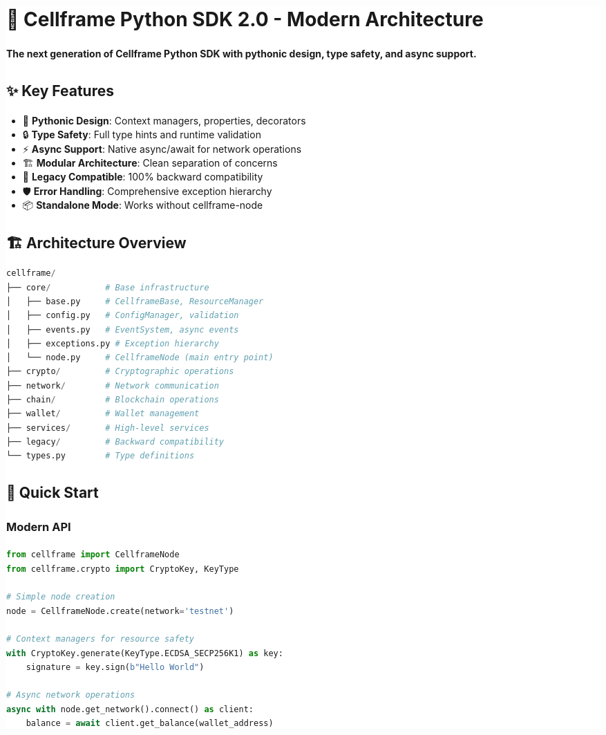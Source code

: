 # 🚀 Cellframe Python SDK 2.0 - Modern Architecture

**The next generation of Cellframe Python SDK with pythonic design, type safety, and async support.**

## ✨ Key Features

- 🐍 **Pythonic Design**: Context managers, properties, decorators
- 🔒 **Type Safety**: Full type hints and runtime validation
- ⚡ **Async Support**: Native async/await for network operations
- 🏗️ **Modular Architecture**: Clean separation of concerns
- 🔄 **Legacy Compatible**: 100% backward compatibility
- 🛡️ **Error Handling**: Comprehensive exception hierarchy
- 📦 **Standalone Mode**: Works without cellframe-node

## 🏗️ Architecture Overview

```python
cellframe/
├── core/           # Base infrastructure
│   ├── base.py     # CellframeBase, ResourceManager
│   ├── config.py   # ConfigManager, validation
│   ├── events.py   # EventSystem, async events
│   ├── exceptions.py # Exception hierarchy
│   └── node.py     # CellframeNode (main entry point)
├── crypto/         # Cryptographic operations
├── network/        # Network communication
├── chain/          # Blockchain operations
├── wallet/         # Wallet management
├── services/       # High-level services
├── legacy/         # Backward compatibility
└── types.py        # Type definitions
```

## 🚀 Quick Start

### Modern API
```python
from cellframe import CellframeNode
from cellframe.crypto import CryptoKey, KeyType

# Simple node creation
node = CellframeNode.create(network='testnet')

# Context managers for resource safety
with CryptoKey.generate(KeyType.ECDSA_SECP256K1) as key:
    signature = key.sign(b"Hello World")
    
# Async network operations
async with node.get_network().connect() as client:
    balance = await client.get_balance(wallet_address)
```
